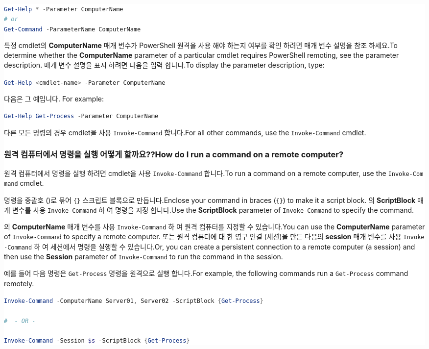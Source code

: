 ```powershell
Get-Help * -Parameter ComputerName
# or
Get-Command -ParameterName ComputerName
```

<span data-ttu-id="5c430-140">특정 cmdlet의 **ComputerName** 매개 변수가 PowerShell 원격을 사용 해야 하는지 여부를 확인 하려면 매개 변수 설명을 참조 하세요.</span><span class="sxs-lookup"><span data-stu-id="5c430-140">To determine whether the **ComputerName** parameter of a particular cmdlet requires PowerShell remoting, see the parameter description.</span></span> <span data-ttu-id="5c430-141">매개 변수 설명을 표시 하려면 다음을 입력 합니다.</span><span class="sxs-lookup"><span data-stu-id="5c430-141">To display the parameter description, type:</span></span>

```powershell
Get-Help <cmdlet-name> -Parameter ComputerName
```

<span data-ttu-id="5c430-142">다음은 그 예입니다. </span><span class="sxs-lookup"><span data-stu-id="5c430-142">For example:</span></span>

```powershell
Get-Help Get-Process -Parameter ComputerName
```

<span data-ttu-id="5c430-143">다른 모든 명령의 경우 cmdlet을 사용 `Invoke-Command` 합니다.</span><span class="sxs-lookup"><span data-stu-id="5c430-143">For all other commands, use the `Invoke-Command` cmdlet.</span></span>

### <a name="how-do-i-run-a-command-on-a-remote-computer"></a><span data-ttu-id="5c430-144">원격 컴퓨터에서 명령을 실행 어떻게 할까요??</span><span class="sxs-lookup"><span data-stu-id="5c430-144">How do I run a command on a remote computer?</span></span>

<span data-ttu-id="5c430-145">원격 컴퓨터에서 명령을 실행 하려면 cmdlet을 사용 `Invoke-Command` 합니다.</span><span class="sxs-lookup"><span data-stu-id="5c430-145">To run a command on a remote computer, use the `Invoke-Command` cmdlet.</span></span>

<span data-ttu-id="5c430-146">명령을 중괄호 ()로 묶어 `{}` 스크립트 블록으로 만듭니다.</span><span class="sxs-lookup"><span data-stu-id="5c430-146">Enclose your command in braces (`{}`) to make it a script block.</span></span> <span data-ttu-id="5c430-147">의 **ScriptBlock** 매개 변수를 사용 `Invoke-Command` 하 여 명령을 지정 합니다.</span><span class="sxs-lookup"><span data-stu-id="5c430-147">Use the **ScriptBlock** parameter of `Invoke-Command` to specify the command.</span></span>

<span data-ttu-id="5c430-148">의 **ComputerName** 매개 변수를 사용 `Invoke-Command` 하 여 원격 컴퓨터를 지정할 수 있습니다.</span><span class="sxs-lookup"><span data-stu-id="5c430-148">You can use the **ComputerName** parameter of `Invoke-Command` to specify a remote computer.</span></span> <span data-ttu-id="5c430-149">또는 원격 컴퓨터에 대 한 영구 연결 (세션)을 만든 다음의 **session** 매개 변수를 사용 `Invoke-Command` 하 여 세션에서 명령을 실행할 수 있습니다.</span><span class="sxs-lookup"><span data-stu-id="5c430-149">Or, you can create a persistent connection to a remote computer (a session) and then use the **Session** parameter of `Invoke-Command` to run the command in the session.</span></span>

<span data-ttu-id="5c430-150">예를 들어 다음 명령은 `Get-Process` 명령을 원격으로 실행 합니다.</span><span class="sxs-lookup"><span data-stu-id="5c430-150">For example, the following commands run a `Get-Process` command remotely.</span></span>

```powershell
Invoke-Command -ComputerName Server01, Server02 -ScriptBlock {Get-Process}

#  - OR -

Invoke-Command -Session $s -ScriptBlock {Get-Process}
```
